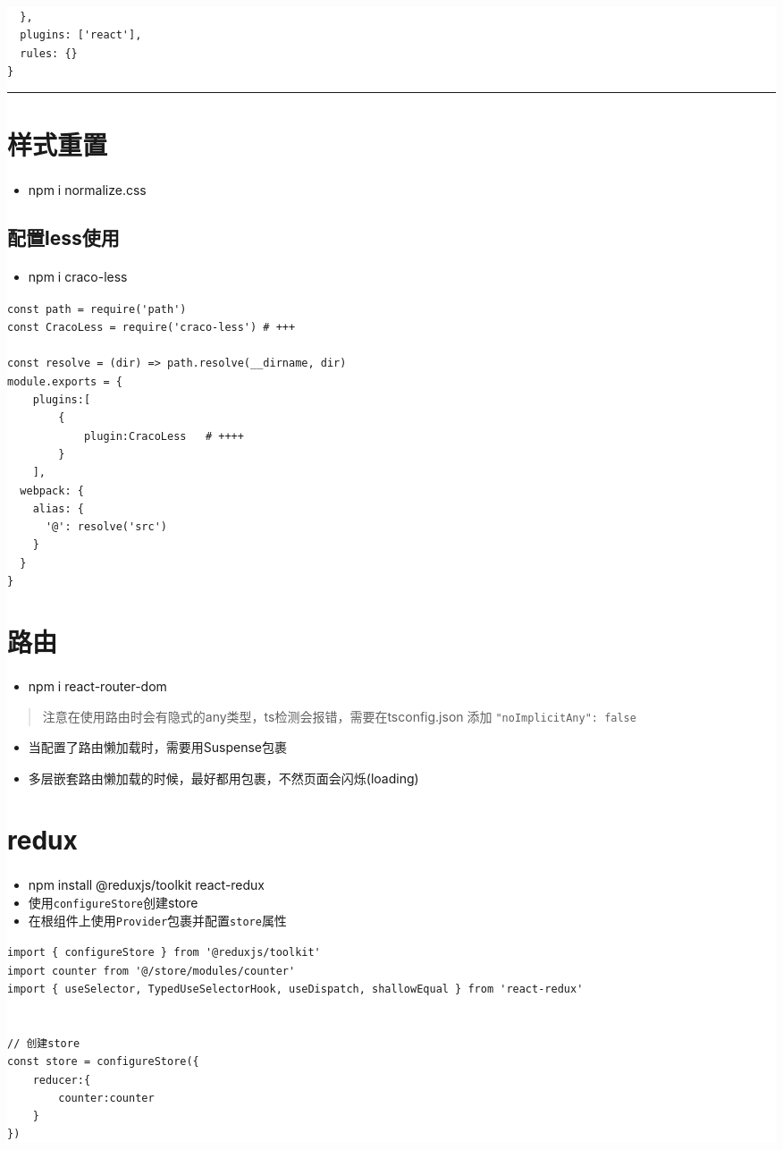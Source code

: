 ```
  },
  plugins: ['react'],
  rules: {}
}

```


---

# 样式重置
- npm i normalize.css

## 配置less使用
- npm i craco-less
```
const path = require('path')
const CracoLess = require('craco-less') # +++

const resolve = (dir) => path.resolve(__dirname, dir)
module.exports = {
    plugins:[
        {
            plugin:CracoLess   # ++++
        }
    ],
  webpack: {
    alias: {
      '@': resolve('src')
    }
  }
}

```

# 路由
- npm i react-router-dom
> 注意在使用路由时会有隐式的any类型，ts检测会报错，需要在tsconfig.json 添加 `"noImplicitAny": false`

- 当配置了路由懒加载时，需要用Suspense包裹

- 多层嵌套路由懒加载的时候，最好都用<Suspense></Suspense>包裹，不然页面会闪烁(loading)

# redux
- npm install @reduxjs/toolkit react-redux
- 使用`configureStore`创建store
- 在根组件上使用`Provider`包裹并配置`store`属性

```
import { configureStore } from '@reduxjs/toolkit'
import counter from '@/store/modules/counter'
import { useSelector, TypedUseSelectorHook, useDispatch, shallowEqual } from 'react-redux'


// 创建store
const store = configureStore({
    reducer:{
        counter:counter
    }
})

```